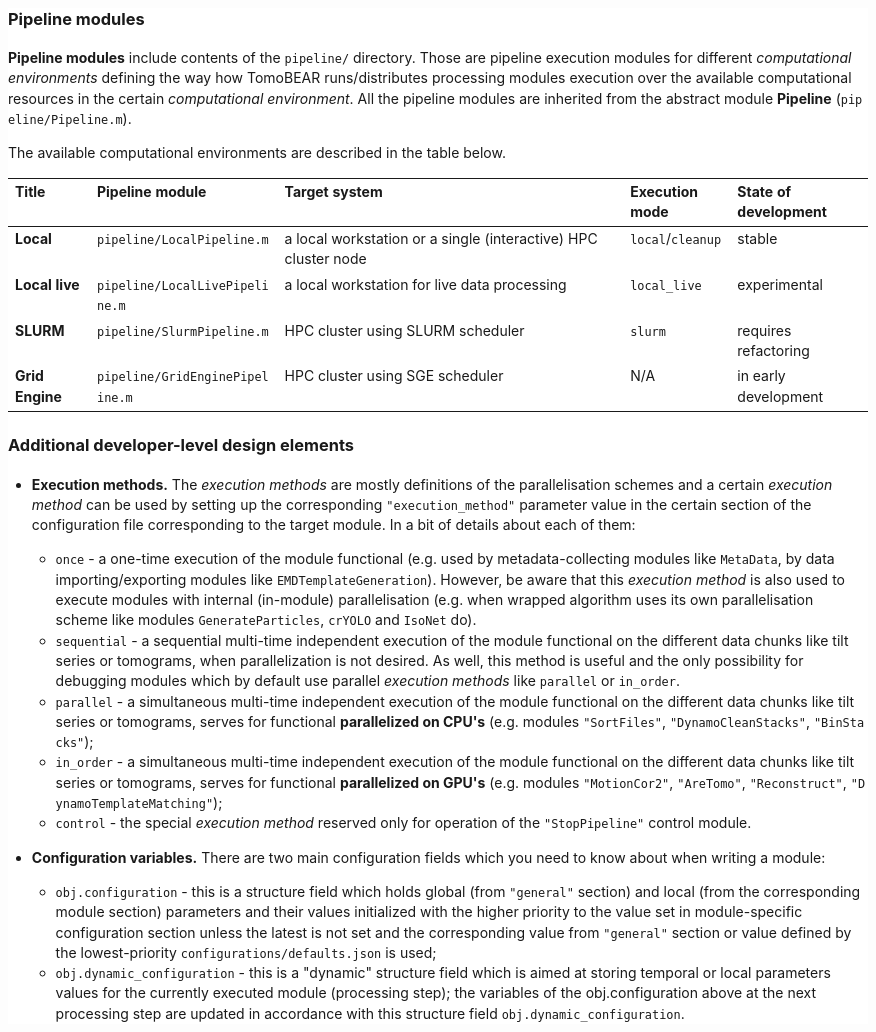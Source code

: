 ### Pipeline modules

**Pipeline modules** include contents of the `pipeline/` directory. Those are pipeline execution modules for different *computational environments* defining the way how TomoBEAR runs/distributes processing modules execution over the available computational resources in the certain *computational environment*. All the pipeline modules are inherited from the abstract module **Pipeline** (`pipeline/Pipeline.m`).

The available computational environments are described in the table below.

| Title  | Pipeline module | Target system | Execution mode | State of development |
| :-------------  | :--- | :---- | :--- | :--- |
| **Local**       | `pipeline/LocalPipeline.m` | a local workstation or a single (interactive) HPC cluster node | `local`/`cleanup` | stable |
| **Local live**  | `pipeline/LocalLivePipeline.m` | a local workstation for live data processing | `local_live` | experimental |
| **SLURM**       | `pipeline/SlurmPipeline.m` | HPC cluster using SLURM scheduler | `slurm`| requires refactoring |
| **Grid Engine** | `pipeline/GridEnginePipeline.m` | HPC cluster using SGE scheduler | N/A | in early development |

### Additional developer-level design elements

* **Execution methods.** The *execution methods* are mostly definitions of the parallelisation schemes and a certain *execution method* can be used by setting up the corresponding `"execution_method"` parameter value in the certain section of the configuration file corresponding to the target module. In a bit of details about each of them:
  * `once` - a one-time execution of the module functional (e.g. used by metadata-collecting modules like `MetaData`, by data importing/exporting modules like `EMDTemplateGeneration`). However, be aware that this *execution method* is also used to execute modules with internal (in-module) parallelisation (e.g. when wrapped algorithm uses its own parallelisation scheme like modules `GenerateParticles`, `crYOLO` and `IsoNet` do).
  * `sequential` - a sequential multi-time independent execution of the module functional on the different data chunks like tilt series or tomograms, when parallelization is not desired. As well, this method is useful and the only possibility for debugging modules which by default use parallel *execution methods* like `parallel` or `in_order`.
  * `parallel` - a simultaneous multi-time independent execution of the module functional on the different data chunks like tilt series or tomograms, serves for functional **parallelized on CPU's** (e.g. modules `"SortFiles"`, `"DynamoCleanStacks"`, `"BinStacks"`);
  * `in_order` - a simultaneous multi-time independent execution of the module functional on the different data chunks like tilt series or tomograms, serves for functional **parallelized on GPU's** (e.g. modules `"MotionCor2"`, `"AreTomo"`, `"Reconstruct"`, `"DynamoTemplateMatching"`);
  * `control` - the special *execution method* reserved only for operation of the `"StopPipeline"` control module.

* **Configuration variables.** There are two main configuration fields which you need to know about when writing a module:
  * `obj.configuration` - this is a structure field which holds global (from `"general"` section) and local (from the corresponding module section) parameters and their values initialized with the higher priority to the value set in module-specific configuration section unless the latest is not set and the corresponding value from `"general"` section or value defined by the lowest-priority `configurations/defaults.json` is used;    
  * `obj.dynamic_configuration` - this is a "dynamic" structure field which is aimed at storing temporal or local parameters values for the currently executed module (processing step); the variables of the obj.configuration above at the next processing step are updated in accordance with this structure field `obj.dynamic_configuration`.  
